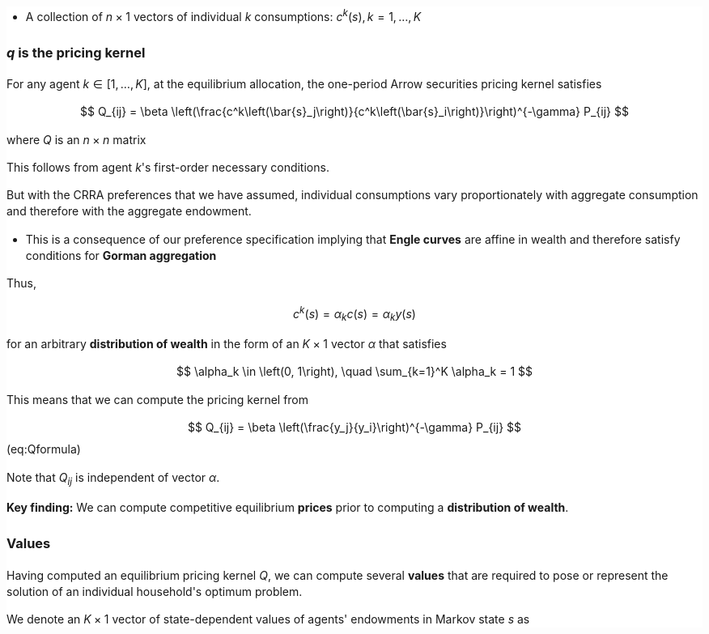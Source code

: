 * A collection of $n \times 1$ vectors of individual $k$ consumptions: $c^k\left(s\right), k=1,\ldots, K$

### $q$ is the pricing kernel


For any agent  $k \in \left[1, \ldots, K\right]$, at the equilibrium allocation,
the one-period Arrow securities pricing kernel satisfies

$$
Q_{ij} = \beta \left(\frac{c^k\left(\bar{s}_j\right)}{c^k\left(\bar{s}_i\right)}\right)^{-\gamma} P_{ij}
$$

where $Q$ is an $n \times n$ matrix


This follows from agent $k$'s first-order necessary conditions.

But with the CRRA preferences that we have assumed, individual consumptions vary proportionately
with aggregate consumption and therefore with the aggregate endowment.

  * This is a consequence of our preference specification implying that **Engle curves** are affine in wealth and therefore  satisfy conditions for **Gorman aggregation**

Thus,

$$
c^k \left(s\right) = \alpha_k c\left(s\right) = \alpha_k y\left(s\right)
$$

for an arbitrary   **distribution of wealth**  in the form of an   $K \times 1$ vector $\alpha$
that satisfies

$$ \alpha_k \in \left(0, 1\right), \quad \sum_{k=1}^K \alpha_k = 1 $$

This means that we can compute the pricing kernel from

$$
Q_{ij} = \beta \left(\frac{y_j}{y_i}\right)^{-\gamma} P_{ij}
$$ (eq:Qformula)


Note that $Q_{ij}$ is independent of vector $\alpha$.



**Key finding:** We can compute competitive equilibrium **prices** prior to computing a **distribution of wealth**.

### Values


Having computed an equilibrium pricing kernel $Q$, we can compute several **values** that are required
to pose or represent the solution of an individual household's optimum problem.


We denote  an $K \times 1$ vector of  state-dependent values of agents' endowments in Markov state $s$ as
